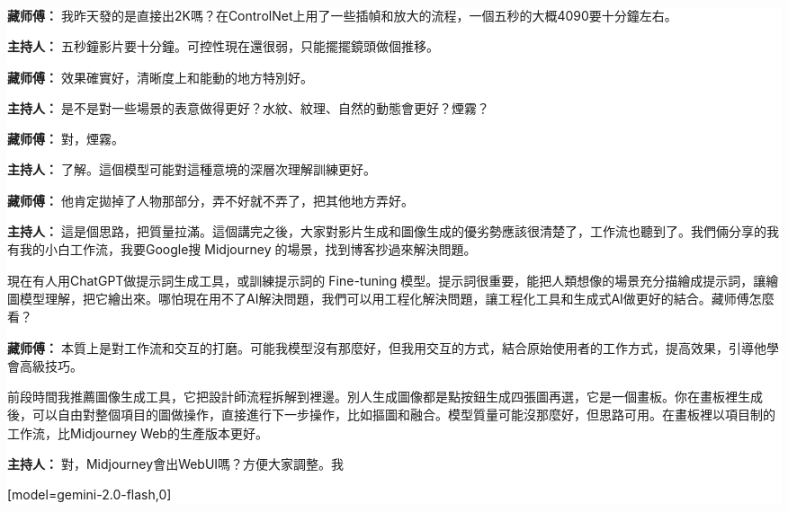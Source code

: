 **藏师傅：** 我昨天發的是直接出2K嗎？在ControlNet上用了一些插幀和放大的流程，一個五秒的大概4090要十分鐘左右。

**主持人：** 五秒鐘影片要十分鐘。可控性現在還很弱，只能擺擺鏡頭做個推移。

**藏师傅：** 效果確實好，清晰度上和能動的地方特別好。

**主持人：** 是不是對一些場景的表意做得更好？水紋、紋理、自然的動態會更好？煙霧？

**藏师傅：** 對，煙霧。

**主持人：** 了解。這個模型可能對這種意境的深層次理解訓練更好。

**藏师傅：** 他肯定拋掉了人物那部分，弄不好就不弄了，把其他地方弄好。

**主持人：** 這是個思路，把質量拉滿。這個講完之後，大家對影片生成和圖像生成的優劣勢應該很清楚了，工作流也聽到了。我們倆分享的我有我的小白工作流，我要Google搜 Midjourney 的場景，找到博客抄過來解決問題。

現在有人用ChatGPT做提示詞生成工具，或訓練提示詞的 Fine-tuning 模型。提示詞很重要，能把人類想像的場景充分描繪成提示詞，讓繪圖模型理解，把它繪出來。哪怕現在用不了AI解決問題，我們可以用工程化解決問題，讓工程化工具和生成式AI做更好的結合。藏师傅怎麼看？

**藏师傅：** 本質上是對工作流和交互的打磨。可能我模型沒有那麼好，但我用交互的方式，結合原始使用者的工作方式，提高效果，引導他學會高級技巧。

前段時間我推薦圖像生成工具，它把設計師流程拆解到裡邊。別人生成圖像都是點按鈕生成四張圖再選，它是一個畫板。你在畫板裡生成後，可以自由對整個項目的圖做操作，直接進行下一步操作，比如摳圖和融合。模型質量可能沒那麼好，但思路可用。在畫板裡以項目制的工作流，比Midjourney Web的生產版本更好。

**主持人：** 對，Midjourney會出WebUI嗎？方便大家調整。我

[model=gemini-2.0-flash,0]
